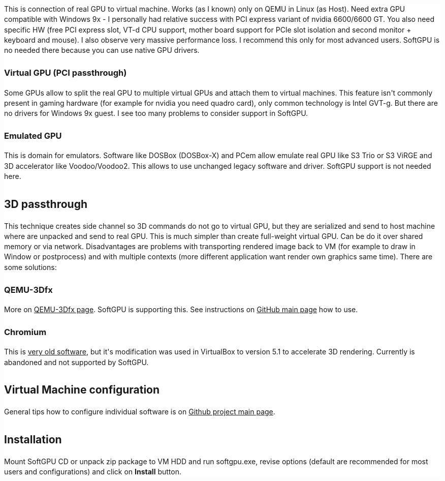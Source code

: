 This is connection of real GPU to virtual machine. Works (as I known) only on QEMU in Linux (as Host). Need extra GPU compatible with Windows 9x - I personally had relative success with PCI express variant of nvidia 6600/6600 GT. You also need specific HW (free PCI express slot, VT-d CPU support, mother board support for PCIe slot isolation and second monitor + keyboard and mouse). I also observe very massive performance loss. I recommend this only for most advanced users. SoftGPU is no needed there because you can use native GPU drivers.

### Virtual GPU (PCI passthrough)

Some GPUs allow to split the real GPU to multiple virtual GPUs and attach them to virtual machines. This feature isn't commonly present in gaming hardware (for example for nvidia you need quadro card), only common technology is Intel GVT-g. But there are no drivers for Windows 9x guest. I see too many problems to consider support in SoftGPU.

### Emulated GPU

This is domain for emulators. Software like DOSBox (DOSBox-X) and PCem allow emulate real GPU like S3 Trio or S3 ViRGE and 3D accelerator like Voodoo/Voodoo2. This allows to use unchanged legacy software and driver. SoftGPU support is not needed here.


## 3D passthrough

This technique creates side channel so 3D commands do not go to virtual GPU, but they are serialized and send to host machine where are unpacked and send to real GPU. This is much simpler than create full-weight virtual GPU. Can be do it over shared memory or via network. Disadvantages are problems with transporting rendered image back to VM (for example to draw in Window or postprocess) and with multiple contexts (more different application want render own graphics same time). There are some solutions:

### QEMU-3Dfx

More on [QEMU-3Dfx page](https://github.com/kjliew/qemu-3dfx). SoftGPU is supporting this. See instructions on [GitHub main page](https://github.com/JHRobotics/softgpu/#qemu-3dfx-usage) how to use.

### Chromium

This is [very old software](https://chromium.sourceforge.net/), but it's modification was used in VirtualBox to version 5.1 to accelerate 3D rendering. Currently is abandoned and not supported by SoftGPU.


## Virtual Machine configuration

General tips how to configure individual software is on [Github project main page](https://github.com/JHRobotics/softgpu/).


## Installation

Mount SoftGPU CD or unpack zip package to VM HDD and run softgpu.exe, revise options (default are recommended for most users and configurations) and click on **Install** button.
